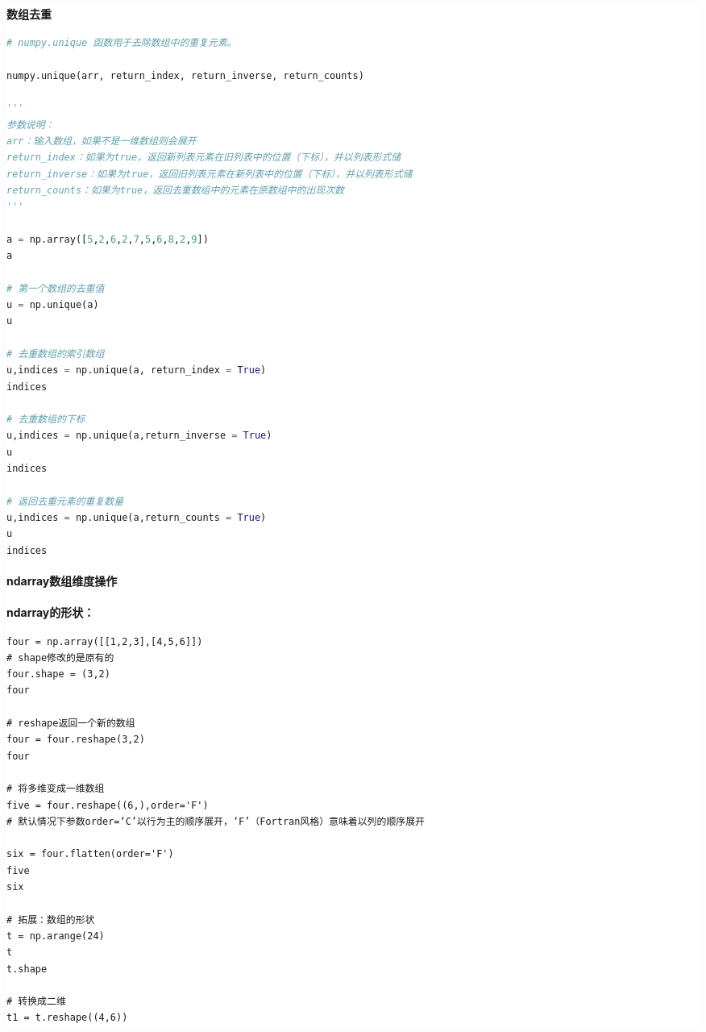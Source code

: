 **数组去重**

```python
# numpy.unique 函数用于去除数组中的重复元素。

numpy.unique(arr, return_index, return_inverse, return_counts)

''' 
参数说明：
arr：输入数组，如果不是一维数组则会展开 
return_index：如果为true，返回新列表元素在旧列表中的位置（下标），并以列表形式储 
return_inverse：如果为true，返回旧列表元素在新列表中的位置（下标），并以列表形式储 
return_counts：如果为true，返回去重数组中的元素在原数组中的出现次数 
'''

a = np.array([5,2,6,2,7,5,6,8,2,9])
a

# 第一个数组的去重值
u = np.unique(a) 
u

# 去重数组的索引数组
u,indices = np.unique(a, return_index = True) 
indices

# 去重数组的下标
u,indices = np.unique(a,return_inverse = True) 
u
indices

# 返回去重元素的重复数量 
u,indices = np.unique(a,return_counts = True) 
u
indices
```

#### ndarray数组维度操作

**ndarray的形状：**

```
four = np.array([[1,2,3],[4,5,6]])
# shape修改的是原有的
four.shape = (3,2) 
four

# reshape返回一个新的数组 
four = four.reshape(3,2) 
four

# 将多维变成一维数组 
five = four.reshape((6,),order='F') 
# 默认情况下参数order=‘C’以行为主的顺序展开，‘F’（Fortran风格）意味着以列的顺序展开 

six = four.flatten(order='F') 
five 
six 

# 拓展：数组的形状 
t = np.arange(24) 
t
t.shape

# 转换成二维 
t1 = t.reshape((4,6)) 
```